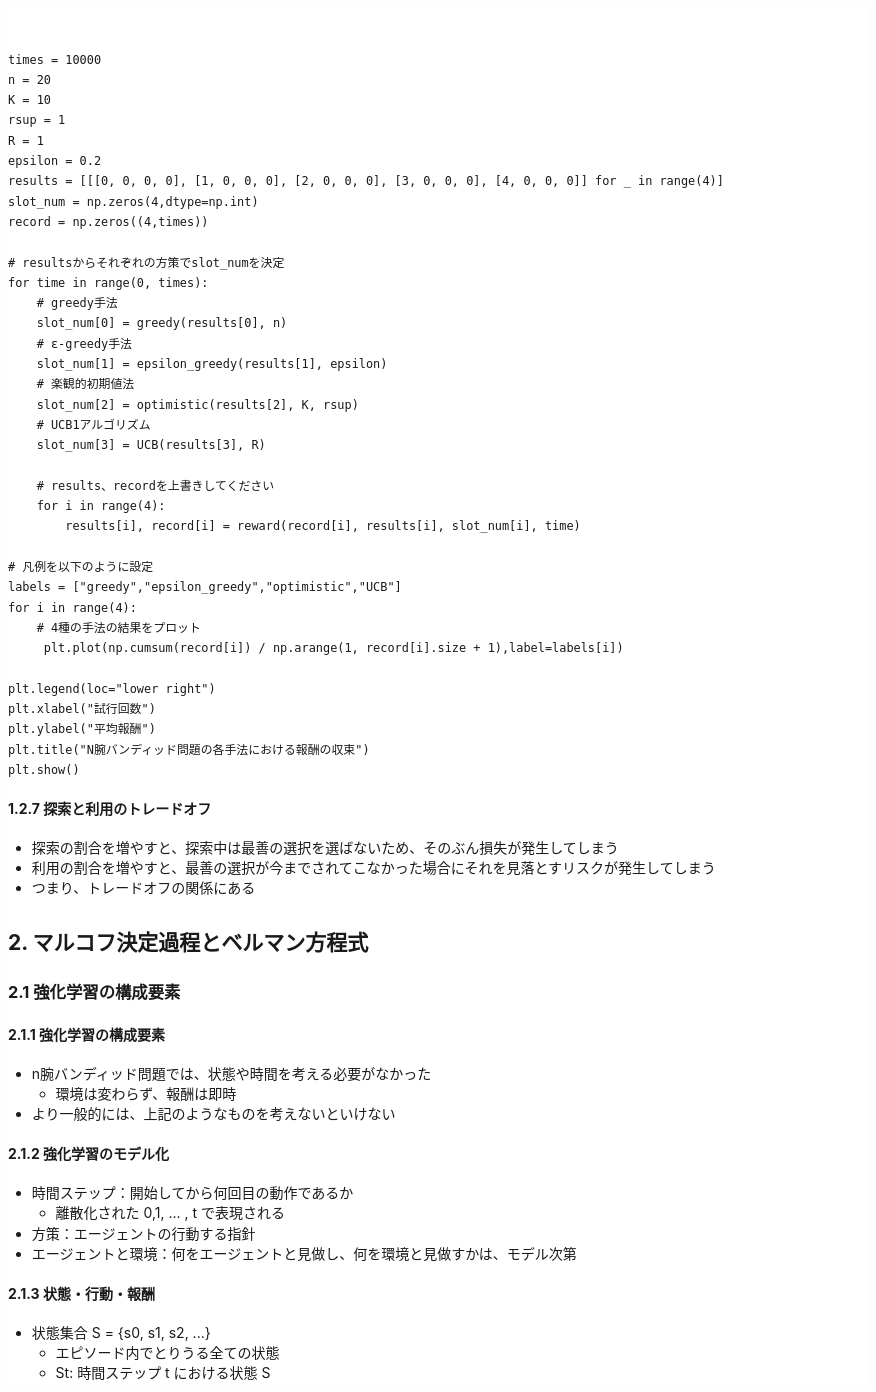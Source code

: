 ```


times = 10000
n = 20
K = 10
rsup = 1
R = 1
epsilon = 0.2
results = [[[0, 0, 0, 0], [1, 0, 0, 0], [2, 0, 0, 0], [3, 0, 0, 0], [4, 0, 0, 0]] for _ in range(4)]
slot_num = np.zeros(4,dtype=np.int)
record = np.zeros((4,times))

# resultsからそれぞれの方策でslot_numを決定
for time in range(0, times):
    # greedy手法
    slot_num[0] = greedy(results[0], n)
    # ε-greedy手法
    slot_num[1] = epsilon_greedy(results[1], epsilon)
    # 楽観的初期値法
    slot_num[2] = optimistic(results[2], K, rsup)
    # UCB1アルゴリズム
    slot_num[3] = UCB(results[3], R)
    
    # results、recordを上書きしてください
    for i in range(4):
        results[i], record[i] = reward(record[i], results[i], slot_num[i], time)

# 凡例を以下のように設定
labels = ["greedy","epsilon_greedy","optimistic","UCB"]
for i in range(4):
    # 4種の手法の結果をプロット
     plt.plot(np.cumsum(record[i]) / np.arange(1, record[i].size + 1),label=labels[i])

plt.legend(loc="lower right")
plt.xlabel("試行回数")
plt.ylabel("平均報酬")
plt.title("N腕バンディッド問題の各手法における報酬の収束")
plt.show()
```
#### 1.2.7 探索と利用のトレードオフ
- 探索の割合を増やすと、探索中は最善の選択を選ばないため、そのぶん損失が発生してしまう
- 利用の割合を増やすと、最善の選択が今までされてこなかった場合にそれを見落とすリスクが発生してしまう
- つまり、トレードオフの関係にある

## 2. マルコフ決定過程とベルマン方程式
### 2.1 強化学習の構成要素
#### 2.1.1 強化学習の構成要素
- n腕バンディッド問題では、状態や時間を考える必要がなかった
    - 環境は変わらず、報酬は即時
- より一般的には、上記のようなものを考えないといけない
#### 2.1.2 強化学習のモデル化
- 時間ステップ：開始してから何回目の動作であるか
    - 離散化された 0,1, ... , t で表現される
- 方策：エージェントの行動する指針
- エージェントと環境：何をエージェントと見做し、何を環境と見做すかは、モデル次第
#### 2.1.3 状態・行動・報酬
- 状態集合 S = {s0, s1, s2, ...}
    - エピソード内でとりうる全ての状態
    - St: 時間ステップ t における状態 S